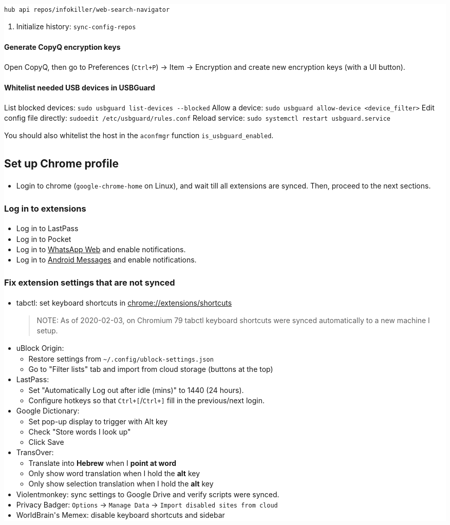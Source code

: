    ```sh
   hub api repos/infokiller/web-search-navigator
   ```

1. Initialize history: `sync-config-repos`

#### Generate CopyQ encryption keys

Open CopyQ, then go to Preferences (`Ctrl+P`) -> Item -> Encryption and create
new encryption keys (with a UI button).

#### Whitelist needed USB devices in USBGuard

List blocked devices: `sudo usbguard list-devices --blocked` Allow a device:
`sudo usbguard allow-device <device_filter>` Edit config file directly:
`sudoedit /etc/usbguard/rules.conf` Reload service:
`sudo systemctl restart usbguard.service`

You should also whitelist the host in the `aconfmgr` function
`is_usbguard_enabled`.

## Set up Chrome profile

- Login to chrome (`google-chrome-home` on Linux), and wait till all extensions
  are synced. Then, proceed to the next sections.

### Log in to extensions

- Log in to LastPass
- Log in to Pocket
- Log in to [WhatsApp Web](https://web.whatsapp.com) and enable notifications.
- Log in to [Android Messages](https://messages.android.com/) and enable
  notifications.

### Fix extension settings that are not synced

- tabctl: set keyboard shortcuts in <chrome://extensions/shortcuts>
  > NOTE: As of 2020-02-03, on Chromium 79 tabctl keyboard shortcuts were synced
  > automatically to a new machine I setup.
- uBlock Origin:
  - Restore settings from `~/.config/ublock-settings.json`
  - Go to "Filter lists" tab and import from cloud storage (buttons at the top)
- LastPass:
  - Set "Automatically Log out after idle (mins)" to 1440 (24 hours).
  - Configure hotkeys so that `Ctrl+[`/`Ctrl+]` fill in the previous/next login.
- Google Dictionary:
  - Set pop-up display to trigger with Alt key
  - Check "Store words I look up"
  - Click Save
- TransOver:
  - Translate into **Hebrew** when I **point at word**
  - Only show word translation when I hold the **alt** key
  - Only show selection translation when I hold the **alt** key
- Violentmonkey: sync settings to Google Drive and verify scripts were synced.
- Privacy Badger: `Options` -> `Manage Data` ->
  `Import disabled sites from cloud`
- WorldBrain's Memex: disable keyboard shortcuts and sidebar
